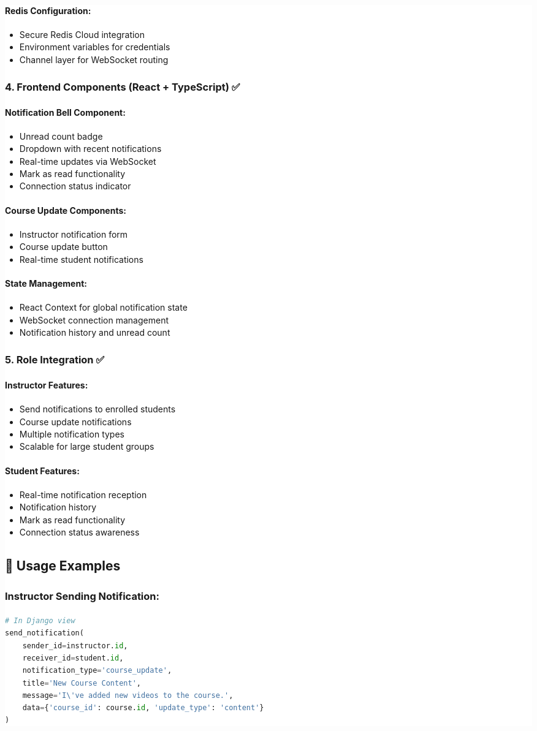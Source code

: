 #### **Redis Configuration:**

- Secure Redis Cloud integration
- Environment variables for credentials
- Channel layer for WebSocket routing

### **4. Frontend Components (React + TypeScript)** ✅

#### **Notification Bell Component:**

- Unread count badge
- Dropdown with recent notifications
- Real-time updates via WebSocket
- Mark as read functionality
- Connection status indicator

#### **Course Update Components:**

- Instructor notification form
- Course update button
- Real-time student notifications

#### **State Management:**

- React Context for global notification state
- WebSocket connection management
- Notification history and unread count

### **5. Role Integration** ✅

#### **Instructor Features:**

- Send notifications to enrolled students
- Course update notifications
- Multiple notification types
- Scalable for large student groups

#### **Student Features:**

- Real-time notification reception
- Notification history
- Mark as read functionality
- Connection status awareness

## 🚀 **Usage Examples**

### **Instructor Sending Notification:**

```python
# In Django view
send_notification(
    sender_id=instructor.id,
    receiver_id=student.id,
    notification_type='course_update',
    title='New Course Content',
    message='I\'ve added new videos to the course.',
    data={'course_id': course.id, 'update_type': 'content'}
)
```
